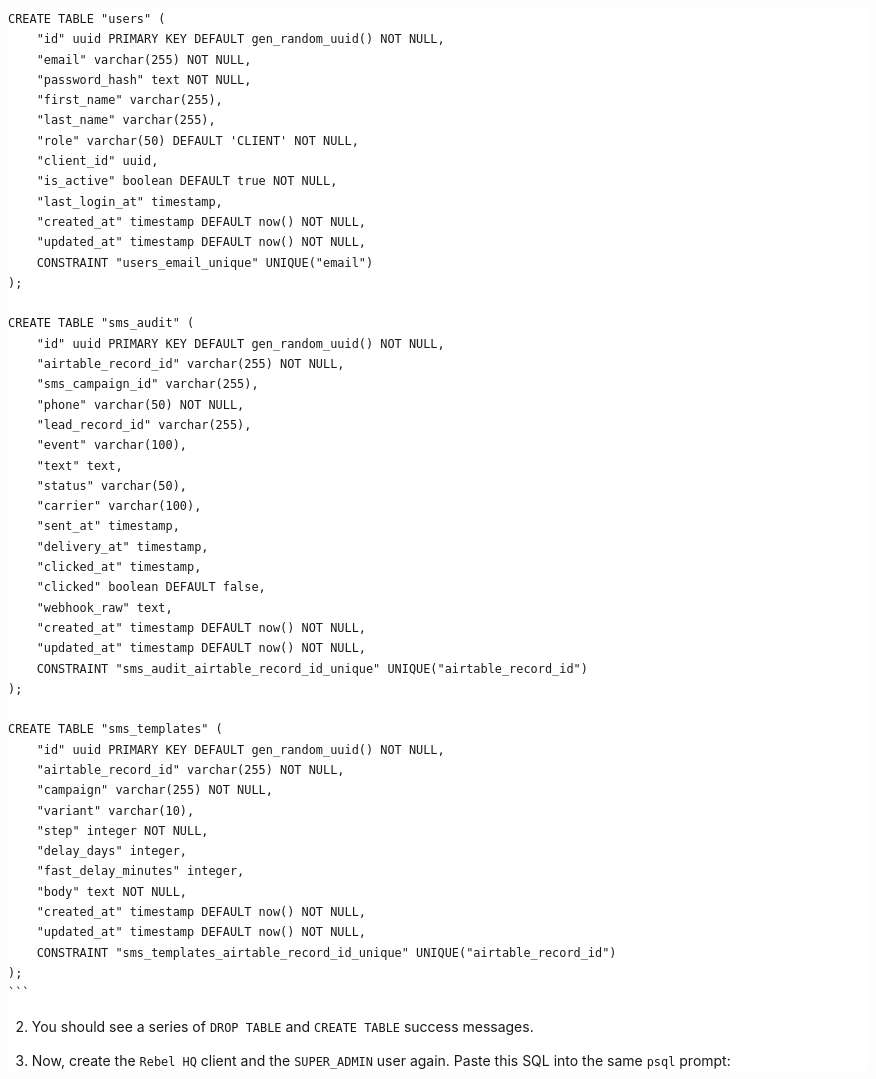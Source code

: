     CREATE TABLE "users" (
        "id" uuid PRIMARY KEY DEFAULT gen_random_uuid() NOT NULL,
        "email" varchar(255) NOT NULL,
        "password_hash" text NOT NULL,
        "first_name" varchar(255),
        "last_name" varchar(255),
        "role" varchar(50) DEFAULT 'CLIENT' NOT NULL,
        "client_id" uuid,
        "is_active" boolean DEFAULT true NOT NULL,
        "last_login_at" timestamp,
        "created_at" timestamp DEFAULT now() NOT NULL,
        "updated_at" timestamp DEFAULT now() NOT NULL,
        CONSTRAINT "users_email_unique" UNIQUE("email")
    );
    
    CREATE TABLE "sms_audit" (
        "id" uuid PRIMARY KEY DEFAULT gen_random_uuid() NOT NULL,
        "airtable_record_id" varchar(255) NOT NULL,
        "sms_campaign_id" varchar(255),
        "phone" varchar(50) NOT NULL,
        "lead_record_id" varchar(255),
        "event" varchar(100),
        "text" text,
        "status" varchar(50),
        "carrier" varchar(100),
        "sent_at" timestamp,
        "delivery_at" timestamp,
        "clicked_at" timestamp,
        "clicked" boolean DEFAULT false,
        "webhook_raw" text,
        "created_at" timestamp DEFAULT now() NOT NULL,
        "updated_at" timestamp DEFAULT now() NOT NULL,
        CONSTRAINT "sms_audit_airtable_record_id_unique" UNIQUE("airtable_record_id")
    );

    CREATE TABLE "sms_templates" (
        "id" uuid PRIMARY KEY DEFAULT gen_random_uuid() NOT NULL,
        "airtable_record_id" varchar(255) NOT NULL,
        "campaign" varchar(255) NOT NULL,
        "variant" varchar(10),
        "step" integer NOT NULL,
        "delay_days" integer,
        "fast_delay_minutes" integer,
        "body" text NOT NULL,
        "created_at" timestamp DEFAULT now() NOT NULL,
        "updated_at" timestamp DEFAULT now() NOT NULL,
        CONSTRAINT "sms_templates_airtable_record_id_unique" UNIQUE("airtable_record_id")
    );
    ```

2.  You should see a series of `DROP TABLE` and `CREATE TABLE` success messages.

3.  Now, create the `Rebel HQ` client and the `SUPER_ADMIN` user again. Paste this SQL into the same `psql` prompt:
